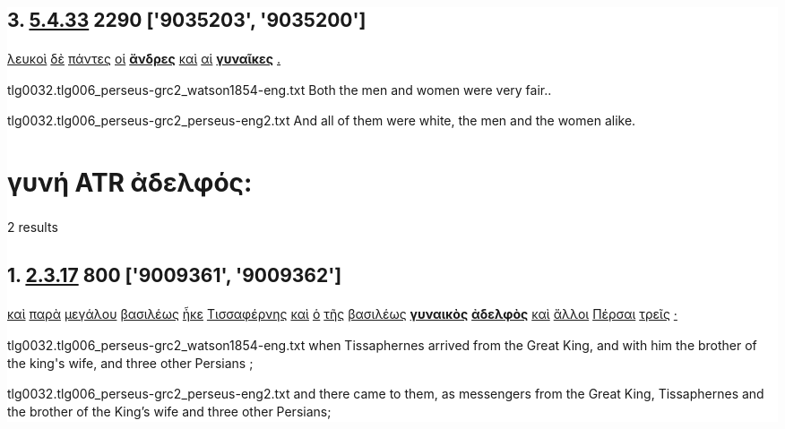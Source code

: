 ## 3. [5.4.33](https://beyond-translation.perseus.org/reader/urn:cts:greekLit:tlg0032.tlg006.perseus-grc2:5.4.33?mode=syntax-trees) 2290 ['9035203', '9035200']
[λευκοὶ](https://atlas-test.fly.dev/morphology/lemmas/?lang=grc&q=λευκός "λευκός a-p---mn- light, bright, clear") [δὲ](https://atlas-test.fly.dev/morphology/lemmas/?lang=grc&q=δέ "δέ b-------- but") [πάντες](https://atlas-test.fly.dev/morphology/lemmas/?lang=grc&q=πᾶς "πᾶς a-p---mn- all, the whole") [οἱ](https://atlas-test.fly.dev/morphology/lemmas/?lang=grc&q=ὁ "ὁ l-p---mn- the") **[ἄνδρες](https://atlas-test.fly.dev/morphology/lemmas/?lang=grc&q=ἀνήρ "ἀνήρ n-p---mn- a man")** [καὶ](https://atlas-test.fly.dev/morphology/lemmas/?lang=grc&q=καί "καί b-------- and, also") [αἱ](https://atlas-test.fly.dev/morphology/lemmas/?lang=grc&q=ὁ "ὁ l-p---fn- the") **[γυναῖκες](https://atlas-test.fly.dev/morphology/lemmas/?lang=grc&q=γυνή "γυνή n-p---fn- a woman")** [.](https://atlas-test.fly.dev/morphology/lemmas/?lang=grc&q=. ". u-------- NoDef") 


tlg0032.tlg006_perseus-grc2_watson1854-eng.txt Both the men and women were very fair.. 

tlg0032.tlg006_perseus-grc2_perseus-eng2.txt And all of them were white, the men and the women alike. 

# γυνή ATR ἀδελφός:
2 results
## 1. [2.3.17](https://beyond-translation.perseus.org/reader/urn:cts:greekLit:tlg0032.tlg006.perseus-grc2:2.3.17?mode=syntax-trees) 800 ['9009361', '9009362']
[καὶ](https://atlas-test.fly.dev/morphology/lemmas/?lang=grc&q=καί "καί b-------- and, also") [παρὰ](https://atlas-test.fly.dev/morphology/lemmas/?lang=grc&q=παρά "παρά r-------- from the side of, c. gen., beside, alongside of, c. dat., to the side of, motion alongside of, c. acc.") [μεγάλου](https://atlas-test.fly.dev/morphology/lemmas/?lang=grc&q=μέγας "μέγας a-s---mg- big, great") [βασιλέως](https://atlas-test.fly.dev/morphology/lemmas/?lang=grc&q=βασιλεύς "βασιλεύς n-s---mg- a king, chief") [ἧκε](https://atlas-test.fly.dev/morphology/lemmas/?lang=grc&q=ἥκω "ἥκω v3siia--- to have come, be present, be here") [Τισσαφέρνης](https://atlas-test.fly.dev/morphology/lemmas/?lang=grc&q=Τισσαφέρνης "Τισσαφέρνης n-s---mn- Tissaphernes") [καὶ](https://atlas-test.fly.dev/morphology/lemmas/?lang=grc&q=καί "καί b-------- and, also") [ὁ](https://atlas-test.fly.dev/morphology/lemmas/?lang=grc&q=ὁ "ὁ l-s---mn- the") [τῆς](https://atlas-test.fly.dev/morphology/lemmas/?lang=grc&q=ὁ "ὁ l-s---fg- the") [βασιλέως](https://atlas-test.fly.dev/morphology/lemmas/?lang=grc&q=βασιλεύς "βασιλεύς n-s---mg- a king, chief") **[γυναικὸς](https://atlas-test.fly.dev/morphology/lemmas/?lang=grc&q=γυνή "γυνή n-s---fg- a woman")** **[ἀδελφὸς](https://atlas-test.fly.dev/morphology/lemmas/?lang=grc&q=ἀδελφός "ἀδελφός n-s---mn- (of the same mother) brother; adj brotherly, sisterly, akin")** [καὶ](https://atlas-test.fly.dev/morphology/lemmas/?lang=grc&q=καί "καί b-------- and, also") [ἄλλοι](https://atlas-test.fly.dev/morphology/lemmas/?lang=grc&q=ἄλλος "ἄλλος a-p---mn- other, another") [Πέρσαι](https://atlas-test.fly.dev/morphology/lemmas/?lang=grc&q=Πέρσης "Πέρσης n-p---mn- a Persian; Perses (pr.n.)") [τρεῖς](https://atlas-test.fly.dev/morphology/lemmas/?lang=grc&q=τρεῖς "τρεῖς a-p---mn- three") [·](https://atlas-test.fly.dev/morphology/lemmas/?lang=grc&q=· "· u-------- NoDef") 


tlg0032.tlg006_perseus-grc2_watson1854-eng.txt when Tissaphernes arrived from the Great King, and with him the brother of the king's wife, and three other Persians ; 

tlg0032.tlg006_perseus-grc2_perseus-eng2.txt and there came to them, as messengers from the Great King, Tissaphernes and the brother of the King’s wife and three other Persians; 
